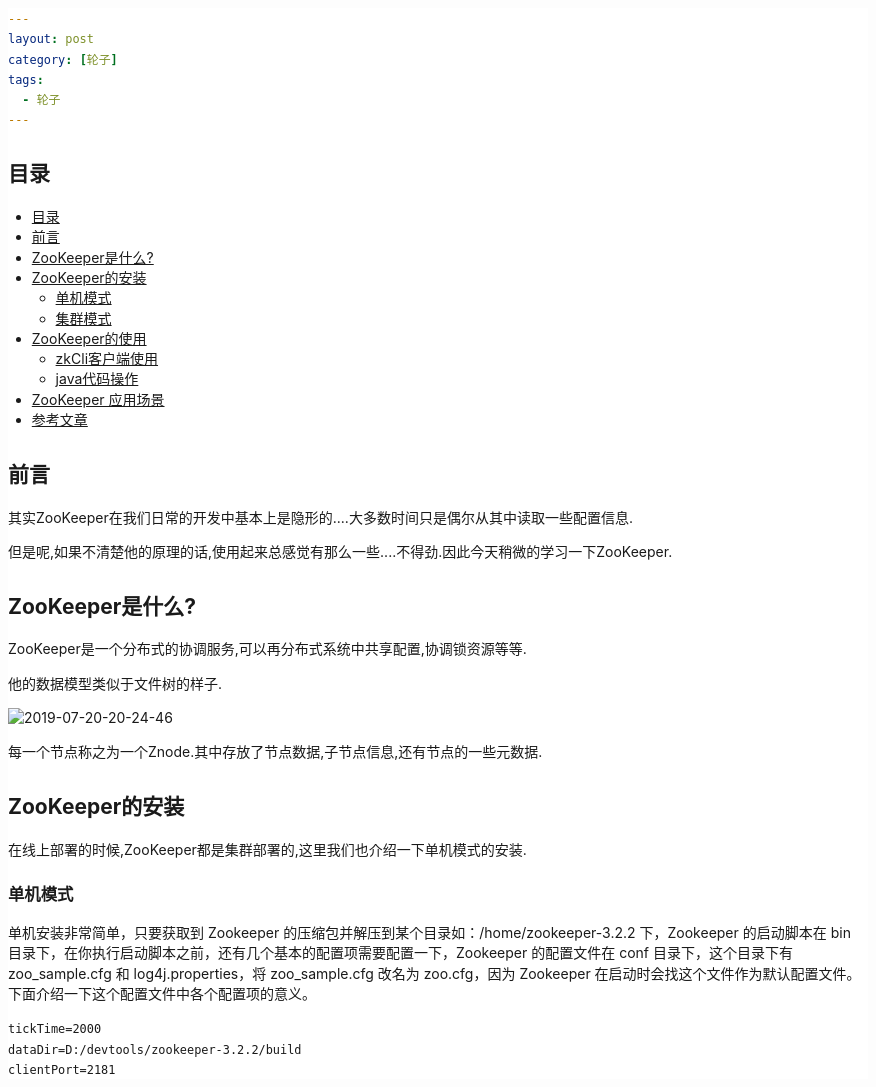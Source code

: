 ```yaml
---
layout: post
category: [轮子]
tags:
  - 轮子
---
```



## 目录

- [目录](#目录)
- [前言](#前言)
- [ZooKeeper是什么?](#zookeeper是什么)
- [ZooKeeper的安装](#zookeeper的安装)
    - [单机模式](#单机模式)
    - [集群模式](#集群模式)
- [ZooKeeper的使用](#zookeeper的使用)
    - [zkCli客户端使用](#zkcli客户端使用)
    - [java代码操作](#java代码操作)
- [ZooKeeper 应用场景](#zookeeper-应用场景)
- [参考文章](#参考文章)

## 前言

其实ZooKeeper在我们日常的开发中基本上是隐形的....大多数时间只是偶尔从其中读取一些配置信息.

但是呢,如果不清楚他的原理的话,使用起来总感觉有那么一些....不得劲.因此今天稍微的学习一下ZooKeeper.

## ZooKeeper是什么?

ZooKeeper是一个分布式的协调服务,可以再分布式系统中共享配置,协调锁资源等等.

他的数据模型类似于文件树的样子.

![2019-07-20-20-24-46](http://img.couplecoders.tech/2019-07-20-20-24-46.png)

每一个节点称之为一个Znode.其中存放了节点数据,子节点信息,还有节点的一些元数据.

## ZooKeeper的安装

在线上部署的时候,ZooKeeper都是集群部署的,这里我们也介绍一下单机模式的安装.

### 单机模式
单机安装非常简单，只要获取到 Zookeeper 的压缩包并解压到某个目录如：/home/zookeeper-3.2.2 下，Zookeeper 的启动脚本在 bin 目录下，在你执行启动脚本之前，还有几个基本的配置项需要配置一下，Zookeeper 的配置文件在 conf 目录下，这个目录下有 zoo_sample.cfg 和 log4j.properties，将 zoo_sample.cfg 改名为 zoo.cfg，因为 Zookeeper 在启动时会找这个文件作为默认配置文件。下面介绍一下这个配置文件中各个配置项的意义。

```
tickTime=2000 
dataDir=D:/devtools/zookeeper-3.2.2/build 
clientPort=2181
```
